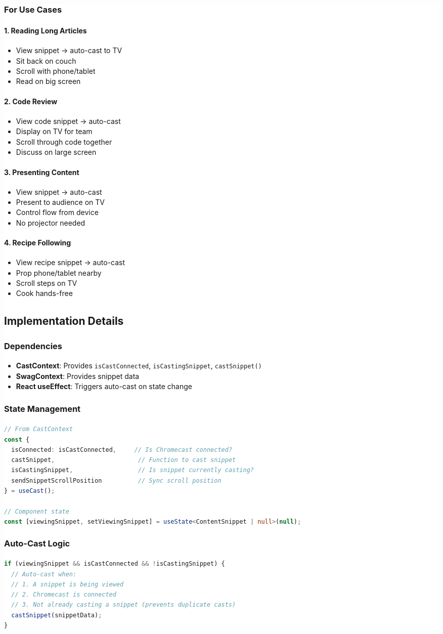 ### For Use Cases

#### 1. Reading Long Articles
- View snippet → auto-cast to TV
- Sit back on couch
- Scroll with phone/tablet
- Read on big screen

#### 2. Code Review
- View code snippet → auto-cast
- Display on TV for team
- Scroll through code together
- Discuss on large screen

#### 3. Presenting Content
- View snippet → auto-cast
- Present to audience on TV
- Control flow from device
- No projector needed

#### 4. Recipe Following
- View recipe snippet → auto-cast
- Prop phone/tablet nearby
- Scroll steps on TV
- Cook hands-free

## Implementation Details

### Dependencies
- **CastContext**: Provides `isCastConnected`, `isCastingSnippet`, `castSnippet()`
- **SwagContext**: Provides snippet data
- **React useEffect**: Triggers auto-cast on state change

### State Management
```typescript
// From CastContext
const { 
  isConnected: isCastConnected,     // Is Chromecast connected?
  castSnippet,                       // Function to cast snippet
  isCastingSnippet,                  // Is snippet currently casting?
  sendSnippetScrollPosition          // Sync scroll position
} = useCast();

// Component state
const [viewingSnippet, setViewingSnippet] = useState<ContentSnippet | null>(null);
```

### Auto-Cast Logic
```typescript
if (viewingSnippet && isCastConnected && !isCastingSnippet) {
  // Auto-cast when:
  // 1. A snippet is being viewed
  // 2. Chromecast is connected
  // 3. Not already casting a snippet (prevents duplicate casts)
  castSnippet(snippetData);
}
```
